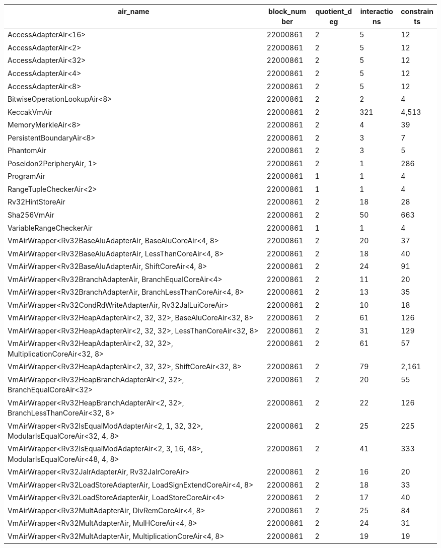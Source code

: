 | air_name | block_number | quotient_deg | interactions | constraints |
| --- | --- | --- | --- | --- |
| AccessAdapterAir<16> | 22000861 | 2 | 5 | 12 | 
| AccessAdapterAir<2> | 22000861 | 2 | 5 | 12 | 
| AccessAdapterAir<32> | 22000861 | 2 | 5 | 12 | 
| AccessAdapterAir<4> | 22000861 | 2 | 5 | 12 | 
| AccessAdapterAir<8> | 22000861 | 2 | 5 | 12 | 
| BitwiseOperationLookupAir<8> | 22000861 | 2 | 2 | 4 | 
| KeccakVmAir | 22000861 | 2 | 321 | 4,513 | 
| MemoryMerkleAir<8> | 22000861 | 2 | 4 | 39 | 
| PersistentBoundaryAir<8> | 22000861 | 2 | 3 | 7 | 
| PhantomAir | 22000861 | 2 | 3 | 5 | 
| Poseidon2PeripheryAir<BabyBearParameters>, 1> | 22000861 | 2 | 1 | 286 | 
| ProgramAir | 22000861 | 1 | 1 | 4 | 
| RangeTupleCheckerAir<2> | 22000861 | 1 | 1 | 4 | 
| Rv32HintStoreAir | 22000861 | 2 | 18 | 28 | 
| Sha256VmAir | 22000861 | 2 | 50 | 663 | 
| VariableRangeCheckerAir | 22000861 | 1 | 1 | 4 | 
| VmAirWrapper<Rv32BaseAluAdapterAir, BaseAluCoreAir<4, 8> | 22000861 | 2 | 20 | 37 | 
| VmAirWrapper<Rv32BaseAluAdapterAir, LessThanCoreAir<4, 8> | 22000861 | 2 | 18 | 40 | 
| VmAirWrapper<Rv32BaseAluAdapterAir, ShiftCoreAir<4, 8> | 22000861 | 2 | 24 | 91 | 
| VmAirWrapper<Rv32BranchAdapterAir, BranchEqualCoreAir<4> | 22000861 | 2 | 11 | 20 | 
| VmAirWrapper<Rv32BranchAdapterAir, BranchLessThanCoreAir<4, 8> | 22000861 | 2 | 13 | 35 | 
| VmAirWrapper<Rv32CondRdWriteAdapterAir, Rv32JalLuiCoreAir> | 22000861 | 2 | 10 | 18 | 
| VmAirWrapper<Rv32HeapAdapterAir<2, 32, 32>, BaseAluCoreAir<32, 8> | 22000861 | 2 | 61 | 126 | 
| VmAirWrapper<Rv32HeapAdapterAir<2, 32, 32>, LessThanCoreAir<32, 8> | 22000861 | 2 | 31 | 129 | 
| VmAirWrapper<Rv32HeapAdapterAir<2, 32, 32>, MultiplicationCoreAir<32, 8> | 22000861 | 2 | 61 | 57 | 
| VmAirWrapper<Rv32HeapAdapterAir<2, 32, 32>, ShiftCoreAir<32, 8> | 22000861 | 2 | 79 | 2,161 | 
| VmAirWrapper<Rv32HeapBranchAdapterAir<2, 32>, BranchEqualCoreAir<32> | 22000861 | 2 | 20 | 55 | 
| VmAirWrapper<Rv32HeapBranchAdapterAir<2, 32>, BranchLessThanCoreAir<32, 8> | 22000861 | 2 | 22 | 126 | 
| VmAirWrapper<Rv32IsEqualModAdapterAir<2, 1, 32, 32>, ModularIsEqualCoreAir<32, 4, 8> | 22000861 | 2 | 25 | 225 | 
| VmAirWrapper<Rv32IsEqualModAdapterAir<2, 3, 16, 48>, ModularIsEqualCoreAir<48, 4, 8> | 22000861 | 2 | 41 | 333 | 
| VmAirWrapper<Rv32JalrAdapterAir, Rv32JalrCoreAir> | 22000861 | 2 | 16 | 20 | 
| VmAirWrapper<Rv32LoadStoreAdapterAir, LoadSignExtendCoreAir<4, 8> | 22000861 | 2 | 18 | 33 | 
| VmAirWrapper<Rv32LoadStoreAdapterAir, LoadStoreCoreAir<4> | 22000861 | 2 | 17 | 40 | 
| VmAirWrapper<Rv32MultAdapterAir, DivRemCoreAir<4, 8> | 22000861 | 2 | 25 | 84 | 
| VmAirWrapper<Rv32MultAdapterAir, MulHCoreAir<4, 8> | 22000861 | 2 | 24 | 31 | 
| VmAirWrapper<Rv32MultAdapterAir, MultiplicationCoreAir<4, 8> | 22000861 | 2 | 19 | 19 | 